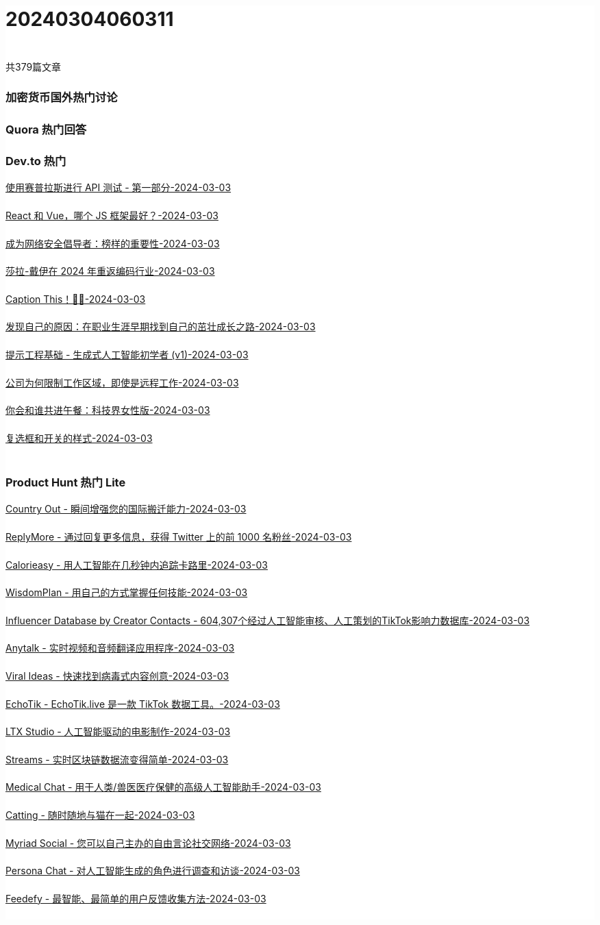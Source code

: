 <h1>20240304060311</h1><br/>共379篇文章


###  加密货币国外热门讨论







###  Quora 热门回答







###  Dev.to 热门

<a target=_blank rel=nofollow href="https://dev.to/m4rri4nne/api-testing-with-cypress-part-i-2k3i" >使用赛普拉斯进行 API 测试 - 第一部分-2024-03-03</a><br/><br/><a target=_blank rel=nofollow href="https://dev.to/codewithshahan/react-or-vue-which-js-framework-is-best-25on" >React 和 Vue，哪个 JS 框架最好？-2024-03-03</a><br/><br/><a target=_blank rel=nofollow href="https://dev.to/whatminjacodes/becoming-a-cyber-security-advocate-importance-of-role-models-3j9d" >成为网络安全倡导者：榜样的重要性-2024-03-03</a><br/><br/><a target=_blank rel=nofollow href="https://dev.to/theoriginalbpc/sarah-dye-returns-to-coding-in-2024-4am2" >莎拉-戴伊在 2024 年重返编码行业-2024-03-03</a><br/><br/><a target=_blank rel=nofollow href="https://dev.to/devteam/caption-this-1673" >Caption This！🤔💭-2024-03-03</a><br/><br/><a target=_blank rel=nofollow href="https://dev.to/alexr/discovering-your-why-finding-your-way-to-thrive-early-in-your-career-22j7" >发现自己的原因：在职业生涯早期找到自己的茁壮成长之路-2024-03-03</a><br/><br/><a target=_blank rel=nofollow href="https://dev.to/azure/prompt-engineering-fundamentals-generative-ai-for-beginners-v1-1kii" >提示工程基础 - 生成式人工智能初学者 (v1)-2024-03-03</a><br/><br/><a target=_blank rel=nofollow href="https://dev.to/ugglr/why-companies-area-restrict-jobs-even-if-they-are-remote-35lo" >公司为何限制工作区域，即使是远程工作-2024-03-03</a><br/><br/><a target=_blank rel=nofollow href="https://dev.to/cbid2/who-would-you-have-lunch-with-womxn-in-tech-edition-4jln" >你会和谁共进午餐：科技界女性版-2024-03-03</a><br/><br/><a target=_blank rel=nofollow href="https://dev.to/madsstoumann/styling-checkboxes-and-switches-pf0" >复选框和开关的样式-2024-03-03</a><br/><br/>





###  Product Hunt 热门 Lite

<a target=_blank rel=nofollow href="https://countryout.com/" >Country Out - 瞬间增强您的国际搬迁能力-2024-03-03</a><br/><br/><a target=_blank rel=nofollow href="https://replymore.samyrahim.me/" >ReplyMore - 通过回复更多信息，获得 Twitter 上的前 1000 名粉丝-2024-03-03</a><br/><br/><a target=_blank rel=nofollow href="https://www.calorieasy.app/" >Calorieasy - 用人工智能在几秒钟内追踪卡路里-2024-03-03</a><br/><br/><a target=_blank rel=nofollow href="https://wisdomplan.ai/" >WisdomPlan - 用自己的方式掌握任何技能-2024-03-03</a><br/><br/><a target=_blank rel=nofollow href="https://creator-contacts.com/" >Influencer Database by Creator Contacts - 604,307个经过人工智能审核、人工策划的TikTok影响力数据库-2024-03-03</a><br/><br/><a target=_blank rel=nofollow href="https://anytalk.ai/" >Anytalk - 实时视频和音频翻译应用程序-2024-03-03</a><br/><br/><a target=_blank rel=nofollow href="https://viralideas.xyz/" >Viral Ideas - 快速找到病毒式内容创意-2024-03-03</a><br/><br/><a target=_blank rel=nofollow href="https://echotik.live/" >EchoTik - EchoTik.live 是一款 TikTok 数据工具。-2024-03-03</a><br/><br/><a target=_blank rel=nofollow href="https://ltx.studio/" >LTX Studio - 人工智能驱动的电影制作-2024-03-03</a><br/><br/><a target=_blank rel=nofollow href="https://www.quicknode.com/streams" >Streams - 实时区块链数据流变得简单-2024-03-03</a><br/><br/><a target=_blank rel=nofollow href="https://medical.chat-data.com/" >Medical Chat - 用于人类/兽医医疗保健的高级人工智能助手-2024-03-03</a><br/><br/><a target=_blank rel=nofollow href="https://www.catting.io/" >Catting - 随时随地与猫在一起-2024-03-03</a><br/><br/><a target=_blank rel=nofollow href="https://app.myriad.social/" >Myriad Social - 您可以自己主办的自由言论社交网络-2024-03-03</a><br/><br/><a target=_blank rel=nofollow href="https://www.personachat.co/" >Persona Chat - 对人工智能生成的角色进行调查和访谈-2024-03-03</a><br/><br/><a target=_blank rel=nofollow href="https://www.feedefy.com/" >Feedefy - 最智能、最简单的用户反馈收集方法-2024-03-03</a><br/><br/>
